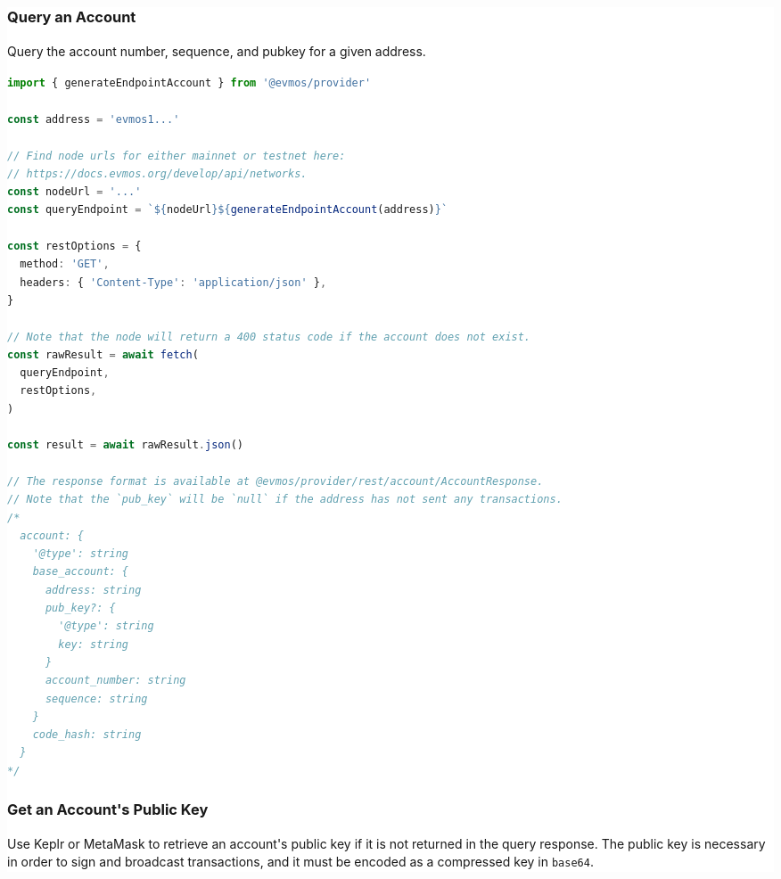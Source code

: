 ### Query an Account

Query the account number, sequence, and pubkey for a given address.

```ts
import { generateEndpointAccount } from '@evmos/provider'

const address = 'evmos1...'

// Find node urls for either mainnet or testnet here:
// https://docs.evmos.org/develop/api/networks.
const nodeUrl = '...'
const queryEndpoint = `${nodeUrl}${generateEndpointAccount(address)}`

const restOptions = {
  method: 'GET',
  headers: { 'Content-Type': 'application/json' },
}

// Note that the node will return a 400 status code if the account does not exist.
const rawResult = await fetch(
  queryEndpoint,
  restOptions,
)

const result = await rawResult.json()

// The response format is available at @evmos/provider/rest/account/AccountResponse.
// Note that the `pub_key` will be `null` if the address has not sent any transactions.
/*
  account: {
    '@type': string
    base_account: {
      address: string
      pub_key?: {
        '@type': string
        key: string
      }
      account_number: string
      sequence: string
    }
    code_hash: string
  }
*/
```

### Get an Account's Public Key

Use Keplr or MetaMask to retrieve an account's public key
if it is not returned in the query response.
The public key is necessary in order to sign and broadcast
transactions, and it must be encoded as a compressed key in
`base64`.
